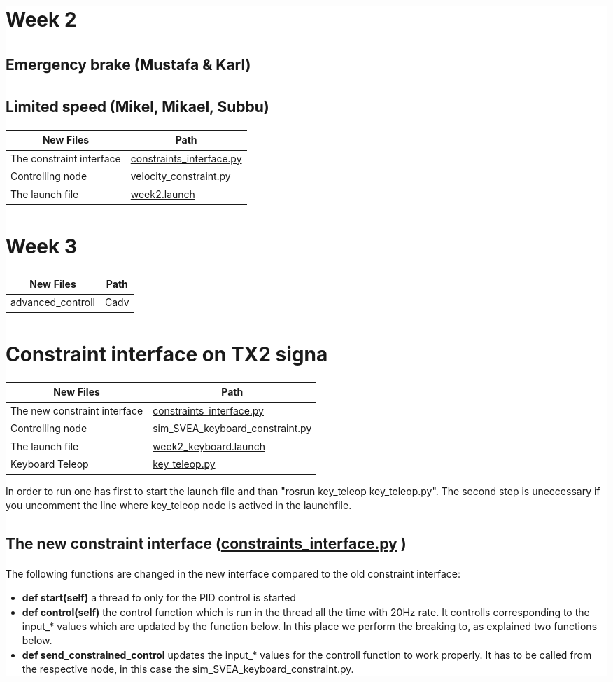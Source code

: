 
# Week 2

## Emergency brake (Mustafa & Karl)


## Limited speed (Mikel, Mikael, Subbu)
| New Files | Path |
| ------ | ------ |
| The constraint interface |[constraints_interface.py](src/svea/src/controllers/constraints_interface.py) |
| Controlling node |[velocity_constraint.py](src/svea/src/scripts/real/velocity_constraint.py)
| The launch file |[week2.launch](src/svea/launch/week2.launch)


# Week 3
| New Files | Path |
| ------ | ------ |
| advanced_controll | [Cadv](src/svea/src/PyAdvancedControl) |



# Constraint interface on TX2 signa
| New Files | Path |
| ------ | ------ |
| The new constraint interface |[constraints_interface.py](src/svea/src/controllers/constraints_interface_keyboard.py) |
| Controlling node |[sim_SVEA_keyboard_constraint.py](src/svea/src/scripts/sim/sim_SVEA_keyboard_constraint.py) |
| The launch file |[week2_keyboard.launch](src/svea/launch/week2_keyboard.launch)
| Keyboard Teleop |[key_teleop.py](src/teleop_tools/key_teleop/scripts/key_teleop.py) |

In order to run one has first to start the launch file and than "rosrun key_teleop key_teleop.py".
The second step is uneccessary if you uncomment the line where key_teleop node is actived in the launchfile.

## The new constraint interface ([constraints_interface.py](src/svea/src/controllers/constraints_interface_keyboard.py) )
The following functions are changed in the new interface compared to the old constraint interface:

+  **def start(self)** a thread fo only for the PID control is started
+  **def control(self)** the control function which is run in the thread all the time with 20Hz rate. It controlls corresponding to the input_* values which are updated by the function below. In this place we perform the breaking to, as explained two functions below.
+  **def send_constrained_control** updates the input_* values for the controll function to work properly. It has to be called from the respective node, in this case the [sim_SVEA_keyboard_constraint.py](src/svea/src/scripts/sim/sim_SVEA_keyboard_constraint.py).
